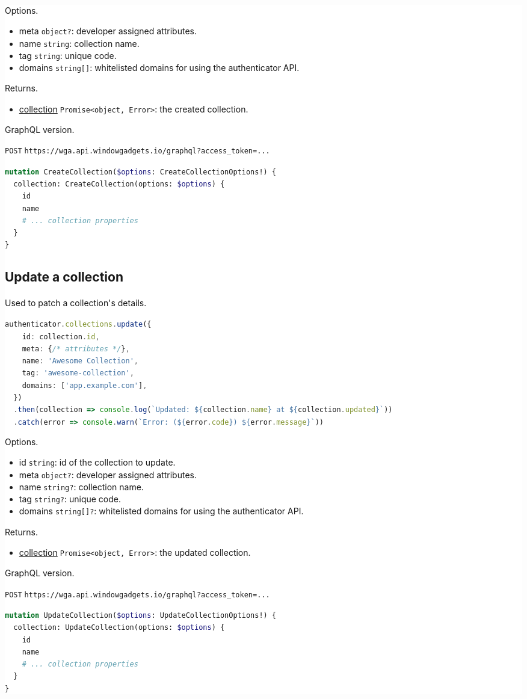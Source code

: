Options.

- meta `object?`: developer assigned attributes.
- name `string`: collection name.
- tag `string`: unique code.
- domains `string[]`: whitelisted domains for using the authenticator API.

Returns.

- [collection](#Model) `Promise<object, Error>`: the created collection.

GraphQL version.

`POST` `https://wga.api.windowgadgets.io/graphql?access_token=...`

```graphql
mutation CreateCollection($options: CreateCollectionOptions!) {
  collection: CreateCollection(options: $options) {
    id
    name
    # ... collection properties
  }
}
```

## Update a collection

Used to patch a collection's details.

```ts
authenticator.collections.update({
    id: collection.id,
    meta: {/* attributes */},
    name: 'Awesome Collection',
    tag: 'awesome-collection',
    domains: ['app.example.com'],
  })
  .then(collection => console.log(`Updated: ${collection.name} at ${collection.updated}`))
  .catch(error => console.warn(`Error: (${error.code}) ${error.message}`))
```

Options.

- id `string`: id of the collection to update.
- meta `object?`: developer assigned attributes.
- name `string?`: collection name.
- tag `string?`: unique code.
- domains `string[]?`: whitelisted domains for using the authenticator API.

Returns.

- [collection](#Model) `Promise<object, Error>`: the updated collection.

GraphQL version.

`POST` `https://wga.api.windowgadgets.io/graphql?access_token=...`

```graphql
mutation UpdateCollection($options: UpdateCollectionOptions!) {
  collection: UpdateCollection(options: $options) {
    id
    name
    # ... collection properties
  }
}
```

